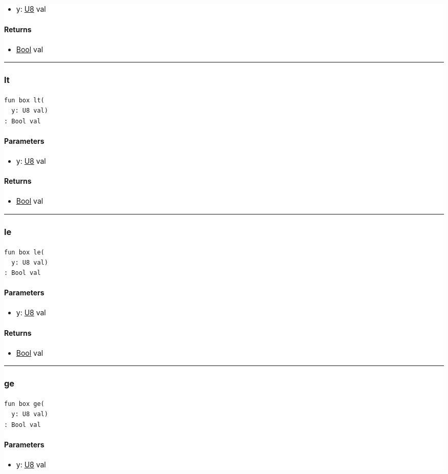 *   y: [U8](builtin-U8.md) val

#### Returns

* [Bool](builtin-Bool.md) val

---

### lt



```pony
fun box lt(
  y: U8 val)
: Bool val
```
#### Parameters

*   y: [U8](builtin-U8.md) val

#### Returns

* [Bool](builtin-Bool.md) val

---

### le



```pony
fun box le(
  y: U8 val)
: Bool val
```
#### Parameters

*   y: [U8](builtin-U8.md) val

#### Returns

* [Bool](builtin-Bool.md) val

---

### ge



```pony
fun box ge(
  y: U8 val)
: Bool val
```
#### Parameters

*   y: [U8](builtin-U8.md) val
